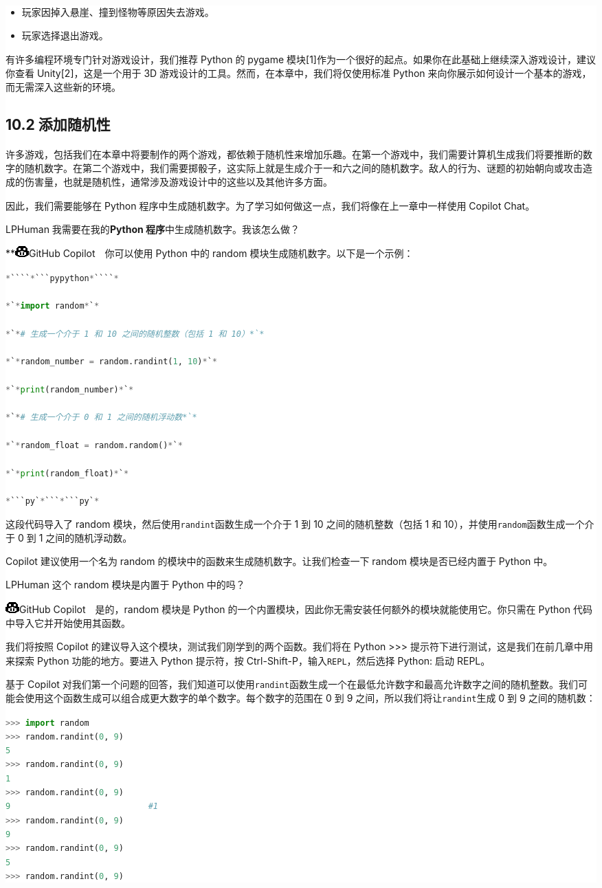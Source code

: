 +   玩家因掉入悬崖、撞到怪物等原因失去游戏。

+   玩家选择退出游戏。

有许多编程环境专门针对游戏设计，我们推荐 Python 的 pygame 模块[1]作为一个很好的起点。如果你在此基础上继续深入游戏设计，建议你查看 Unity[2]，这是一个用于 3D 游戏设计的工具。然而，在本章中，我们将仅使用标准 Python 来向你展示如何设计一个基本的游戏，而无需深入这些新的环境。

## 10.2 添加随机性

许多游戏，包括我们在本章中将要制作的两个游戏，都依赖于随机性来增加乐趣。在第一个游戏中，我们需要计算机生成我们将要推断的数字的随机数字。在第二个游戏中，我们需要掷骰子，这实际上就是生成介于一和六之间的随机数字。敌人的行为、谜题的初始朝向或攻击造成的伤害量，也就是随机性，通常涉及游戏设计中的这些以及其他许多方面。

因此，我们需要能够在 Python 程序中生成随机数字。为了学习如何做这一点，我们将像在上一章中一样使用 Copilot Chat。

LPHuman 我需要在我的**Python 程序**中生成随机数字。我该怎么做？

**![chatGpt](img/chatGpt.png)GitHub Copilot 你可以使用 Python 中的 random 模块生成随机数字。以下是一个示例：

```py
*````*```pypython*````*

*`*import random*`*

*`*# 生成一个介于 1 和 10 之间的随机整数（包括 1 和 10）*`*

*`*random_number = random.randint(1, 10)*`*

*`*print(random_number)*`*

*`*# 生成一个介于 0 和 1 之间的随机浮动数*`*

*`*random_float = random.random()*`*

*`*print(random_float)*`*

*```py`*```*```py`*
```

这段代码导入了 random 模块，然后使用`randint`函数生成一个介于 1 到 10 之间的随机整数（包括 1 和 10），并使用`random`函数生成一个介于 0 到 1 之间的随机浮动数。

Copilot 建议使用一个名为 random 的模块中的函数来生成随机数字。让我们检查一下 random 模块是否已经内置于 Python 中。

LPHuman 这个 random 模块是内置于 Python 中的吗？

![chatGpt](img/chatGpt.png)GitHub Copilot 是的，random 模块是 Python 的一个内置模块，因此你无需安装任何额外的模块就能使用它。你只需在 Python 代码中导入它并开始使用其函数。

我们将按照 Copilot 的建议导入这个模块，测试我们刚学到的两个函数。我们将在 Python >>> 提示符下进行测试，这是我们在前几章中用来探索 Python 功能的地方。要进入 Python 提示符，按 Ctrl-Shift-P，输入`REPL`，然后选择 Python: 启动 REPL。

基于 Copilot 对我们第一个问题的回答，我们知道可以使用`randint`函数生成一个在最低允许数字和最高允许数字之间的随机整数。我们可能会使用这个函数生成可以组合成更大数字的单个数字。每个数字的范围在 0 到 9 之间，所以我们将让`randint`生成 0 到 9 之间的随机数：

```py
>>> import random
>>> random.randint(0, 9)
5
>>> random.randint(0, 9)
1
>>> random.randint(0, 9)
9                            #1
>>> random.randint(0, 9)
9
>>> random.randint(0, 9)
5
>>> random.randint(0, 9)
```